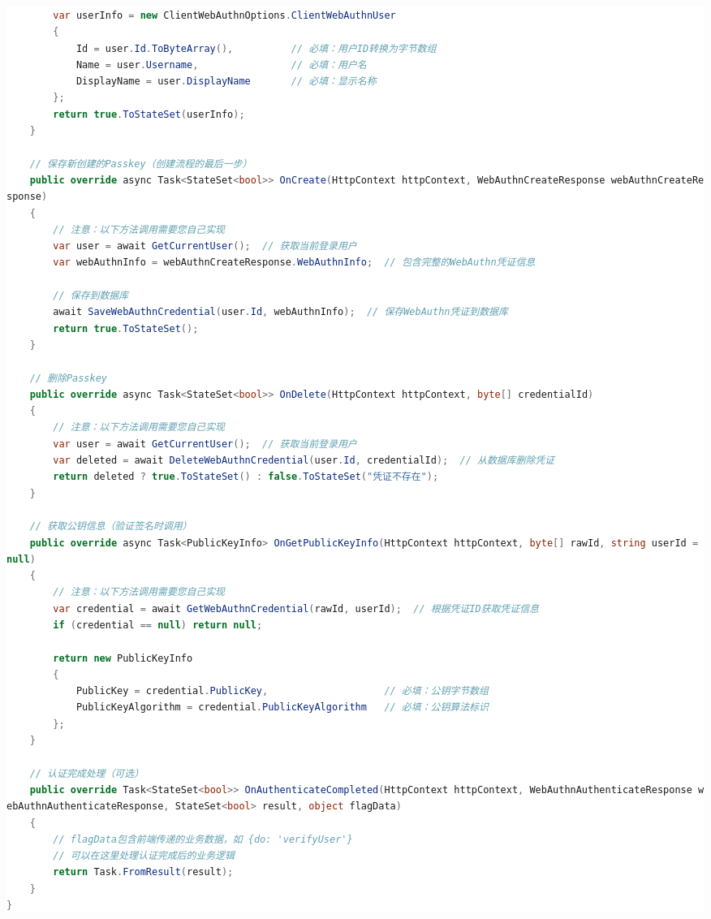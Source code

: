 ```csharp
        var userInfo = new ClientWebAuthnOptions.ClientWebAuthnUser
        {
            Id = user.Id.ToByteArray(),          // 必填：用户ID转换为字节数组
            Name = user.Username,                // 必填：用户名
            DisplayName = user.DisplayName       // 必填：显示名称
        };
        return true.ToStateSet(userInfo);
    }

    // 保存新创建的Passkey（创建流程的最后一步）
    public override async Task<StateSet<bool>> OnCreate(HttpContext httpContext, WebAuthnCreateResponse webAuthnCreateResponse)
    {
        // 注意：以下方法调用需要您自己实现
        var user = await GetCurrentUser();  // 获取当前登录用户
        var webAuthnInfo = webAuthnCreateResponse.WebAuthnInfo;  // 包含完整的WebAuthn凭证信息
        
        // 保存到数据库
        await SaveWebAuthnCredential(user.Id, webAuthnInfo);  // 保存WebAuthn凭证到数据库
        return true.ToStateSet();
    }

    // 删除Passkey
    public override async Task<StateSet<bool>> OnDelete(HttpContext httpContext, byte[] credentialId)
    {
        // 注意：以下方法调用需要您自己实现
        var user = await GetCurrentUser();  // 获取当前登录用户
        var deleted = await DeleteWebAuthnCredential(user.Id, credentialId);  // 从数据库删除凭证
        return deleted ? true.ToStateSet() : false.ToStateSet("凭证不存在");
    }

    // 获取公钥信息（验证签名时调用）
    public override async Task<PublicKeyInfo> OnGetPublicKeyInfo(HttpContext httpContext, byte[] rawId, string userId = null)
    {
        // 注意：以下方法调用需要您自己实现
        var credential = await GetWebAuthnCredential(rawId, userId);  // 根据凭证ID获取凭证信息
        if (credential == null) return null;
        
        return new PublicKeyInfo
        {
            PublicKey = credential.PublicKey,                    // 必填：公钥字节数组
            PublicKeyAlgorithm = credential.PublicKeyAlgorithm   // 必填：公钥算法标识
        };
    }

    // 认证完成处理（可选）
    public override Task<StateSet<bool>> OnAuthenticateCompleted(HttpContext httpContext, WebAuthnAuthenticateResponse webAuthnAuthenticateResponse, StateSet<bool> result, object flagData)
    {
        // flagData包含前端传递的业务数据，如 {do: 'verifyUser'}
        // 可以在这里处理认证完成后的业务逻辑
        return Task.FromResult(result);
    }
}
```
